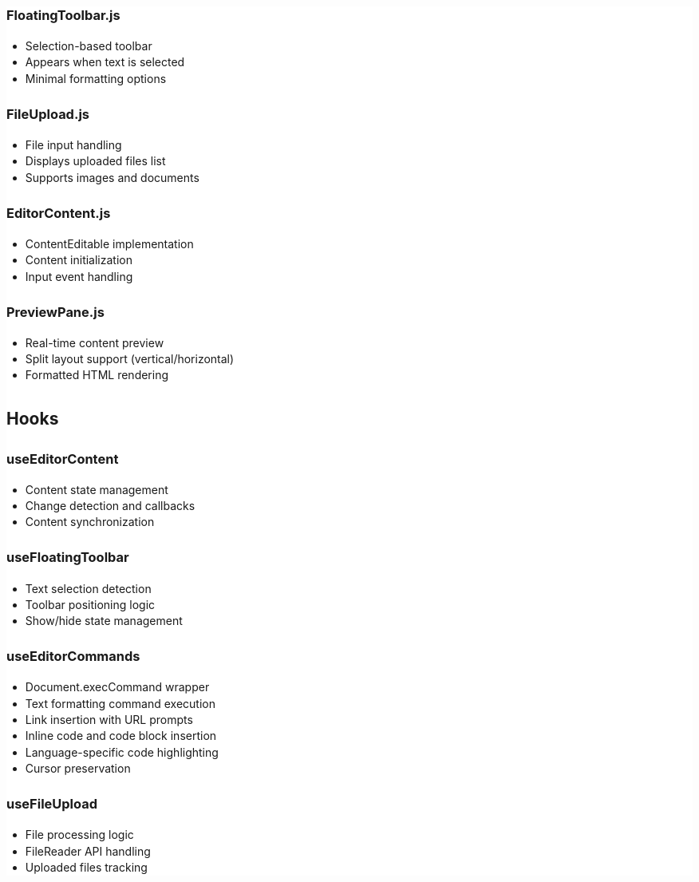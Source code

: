 ### FloatingToolbar.js

- Selection-based toolbar
- Appears when text is selected
- Minimal formatting options

### FileUpload.js

- File input handling
- Displays uploaded files list
- Supports images and documents

### EditorContent.js

- ContentEditable implementation
- Content initialization
- Input event handling

### PreviewPane.js

- Real-time content preview
- Split layout support (vertical/horizontal)
- Formatted HTML rendering

## Hooks

### useEditorContent

- Content state management
- Change detection and callbacks
- Content synchronization

### useFloatingToolbar

- Text selection detection
- Toolbar positioning logic
- Show/hide state management

### useEditorCommands

- Document.execCommand wrapper
- Text formatting command execution
- Link insertion with URL prompts
- Inline code and code block insertion
- Language-specific code highlighting
- Cursor preservation

### useFileUpload

- File processing logic
- FileReader API handling
- Uploaded files tracking
